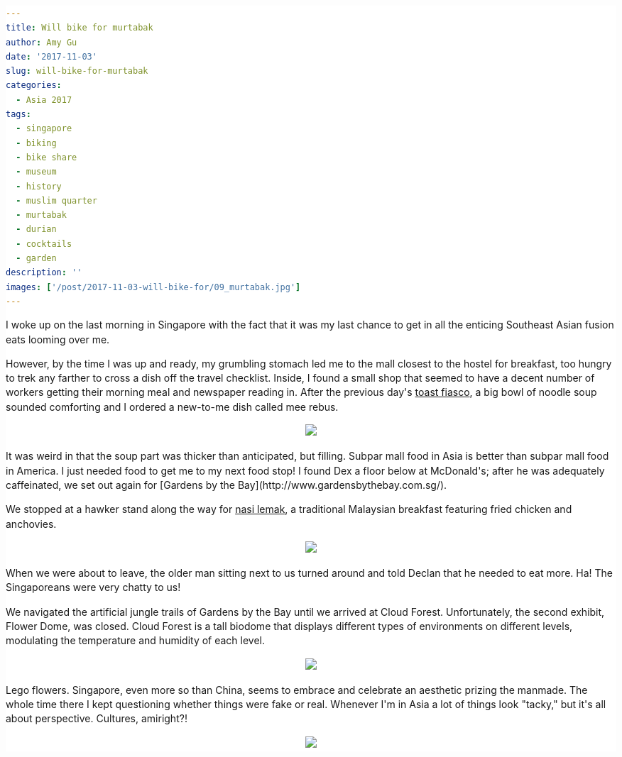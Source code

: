 ```yaml
---
title: Will bike for murtabak
author: Amy Gu
date: '2017-11-03'
slug: will-bike-for-murtabak
categories:
  - Asia 2017
tags:
  - singapore
  - biking
  - bike share
  - museum
  - history
  - muslim quarter
  - murtabak
  - durian
  - cocktails
  - garden
description: ''
images: ['/post/2017-11-03-will-bike-for/09_murtabak.jpg']
---
```


I woke up on the last morning in Singapore with the fact that it was my last chance to get in all the enticing Southeast Asian fusion eats looming over me. 

However, by the time I was up and ready, my grumbling stomach led me to the mall closest to the hostel for breakfast, too hungry to trek any farther to cross a dish off the travel checklist. Inside, I found a small shop that seemed to have a decent number of workers getting their morning meal and newspaper reading in. After the previous day's [toast fiasco](/2017/10/toast-and-the-singaporean-outback/), a big bowl of noodle soup sounded comforting and I ordered a new-to-me dish called mee rebus. 
<p style='text-align:center;'><img src='/post/2017-11-03-will-bike-for/01_mee_reebus_breakfast.jpg' width='400'></p>
It was weird in that the soup part was thicker than anticipated, but filling. Subpar mall food in Asia is better than subpar mall food in America. I just needed food to get me to my next food stop! I found Dex a floor below at McDonald's; after he was adequately caffeinated, we set out again for [Gardens by the Bay](http://www.gardensbythebay.com.sg/). 

We stopped at a hawker stand along the way for [nasi lemak](https://en.wikipedia.org/wiki/Nasi_lemak), a traditional Malaysian breakfast featuring fried chicken and anchovies.
<p style='text-align:center;'><img src='/post/2017-11-03-will-bike-for/02_nasi_lemak.jpg' width='350'></p>
When we were about to leave, the older man sitting next to us turned around and told Declan that he needed to eat more. Ha! The Singaporeans were very chatty to us!

We navigated the artificial jungle trails of Gardens by the Bay until we arrived at Cloud Forest. Unfortunately, the second exhibit, Flower Dome, was closed. Cloud Forest is a tall biodome that displays different types of environments on different levels, modulating the temperature and humidity of each level. 
<p style='text-align:center;'><img src='/post/2017-11-03-will-bike-for/03_cloud_forest.jpg' width='400'></p>
Lego flowers. Singapore, even more so than China, seems to embrace and celebrate an aesthetic prizing the manmade. The whole time there I kept questioning whether things were fake or real. Whenever I'm in Asia a lot of things look "tacky," but it's all about perspective. Cultures, amiright?! 
<p style='text-align:center;'><img src='/post/2017-11-03-will-bike-for/04_lego_flowers.jpg' width='400'></p>
